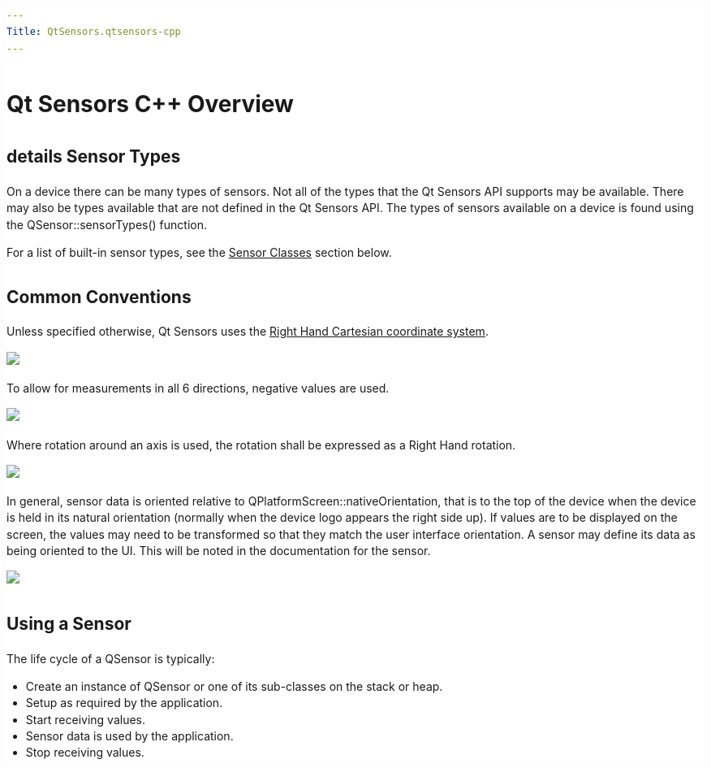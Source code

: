 ```yaml
---
Title: QtSensors.qtsensors-cpp
---
```

        
Qt Sensors C++ Overview
=======================

<span class="subtitle"></span>
details
Sensor Types
------------

On a device there can be many types of sensors. Not all of the types that the Qt Sensors API supports may be available. There may also be types available that are not defined in the Qt Sensors API. The types of sensors available on a device is found using the QSensor::sensorTypes() function.

For a list of built-in sensor types, see the [Sensor Classes](#sensor-classes) section below.

<span id="common-conventions"></span>
Common Conventions
------------------

Unless specified otherwise, Qt Sensors uses the [Right Hand Cartesian coordinate system](http://en.wikipedia.org/wiki/Cartesian_coordinate_system).

![](https://developer.ubuntu.com/static/devportal_uploaded/5bef1e27-c2a7-4b31-b3a2-da80f073cdd6-api/apps/qml/sdk-15.04.6/qtsensors-cpp/images/sensors-coordinates.jpg)

To allow for measurements in all 6 directions, negative values are used.

![](https://developer.ubuntu.com/static/devportal_uploaded/46d579b6-05f9-4b44-917d-ec2626565afb-api/apps/qml/sdk-15.04.6/qtsensors-cpp/images/sensors-coordinates2.jpg)

Where rotation around an axis is used, the rotation shall be expressed as a Right Hand rotation.

![](https://developer.ubuntu.com/static/devportal_uploaded/345f9573-7920-4776-9953-d05e4aa537ee-api/apps/qml/sdk-15.04.6/qtsensors-cpp/images/sensors-coordinates3.jpg)

In general, sensor data is oriented relative to QPlatformScreen::nativeOrientation, that is to the top of the device when the device is held in its natural orientation (normally when the device logo appears the right side up). If values are to be displayed on the screen, the values may need to be transformed so that they match the user interface orientation. A sensor may define its data as being oriented to the UI. This will be noted in the documentation for the sensor.

![](https://developer.ubuntu.com/static/devportal_uploaded/548dc107-a81e-4e7a-ad86-ec9c13d7d422-api/apps/qml/sdk-15.04.6/qtsensors-cpp/images/sensors-sides2.jpg)

<span id="using-a-sensor"></span>
Using a Sensor
--------------

The life cycle of a QSensor is typically:

-   Create an instance of QSensor or one of its sub-classes on the stack or heap.
-   Setup as required by the application.
-   Start receiving values.
-   Sensor data is used by the application.
-   Stop receiving values.
